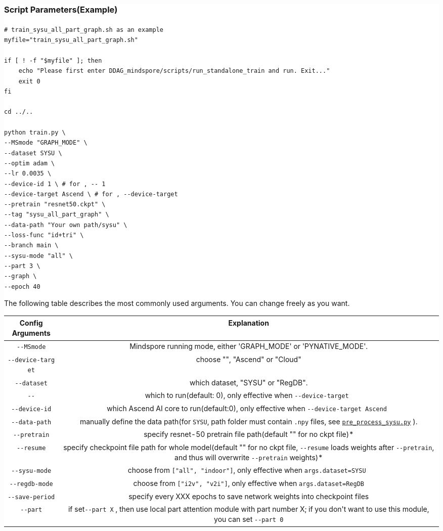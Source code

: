 ### Script Parameters(Example)

```shell
# train_sysu_all_part_graph.sh as an example
myfile="train_sysu_all_part_graph.sh"

if [ ! -f "$myfile" ]; then
    echo "Please first enter DDAG_mindspore/scripts/run_standalone_train and run. Exit..."
    exit 0
fi

cd ../..

python train.py \
--MSmode "GRAPH_MODE" \
--dataset SYSU \
--optim adam \
--lr 0.0035 \
--device-id 1 \ # for , -- 1
--device-target Ascend \ # for , --device-target 
--pretrain "resnet50.ckpt" \
--tag "sysu_all_part_graph" \
--data-path "Your own path/sysu" \
--loss-func "id+tri" \
--branch main \
--sysu-mode "all" \
--part 3 \
--graph \
--epoch 40
```

The following table describes the most commonly used arguments. You can change freely as you want.

| Config Arguments  |                         Explanation                          |
| :---------------: | :----------------------------------------------------------: |
|    `--MSmode`     | Mindspore running mode, either 'GRAPH_MODE' or 'PYNATIVE_MODE'. |
| `--device-target` |              choose "", "Ascend" or "Cloud"               |
|    `--dataset`    |              which dataset, "SYSU" or "RegDB".               |
|      `--`      | which  to run(default: 0), only effective when `--device-target ` |
|   `--device-id`   | which Ascend AI core to run(default:0), only effective when `--device-target Ascend ` |
|   `--data-path`   | manually define the data path(for `SYSU`, path folder must contain `.npy` files, see [`pre_process_sysu.py`](#anchor1) ). |
|   `--pretrain`    | specify resnet-50 pretrain file path(default "" for no ckpt file)* |
|    `--resume`     | specify checkpoint file path for whole model(default "" for no ckpt file, `--resume` loads weights after `--pretrain`, and thus will overwrite `--pretrain` weights)* |
|   `--sysu-mode`   | choose from `["all", "indoor"]`, only effective when `args.dataset=SYSU ` |
|  `--regdb-mode`   | choose from `["i2v", "v2i"]`, only effective when `args.dataset=RegDB` |
|  `--save-period`  | specify  every XXX epochs to save network weights into checkpoint files |
|     `--part`      | if set`--part X` , then use local part attention module with part number X; if you don't want to use this module, you can set `--part 0` |
